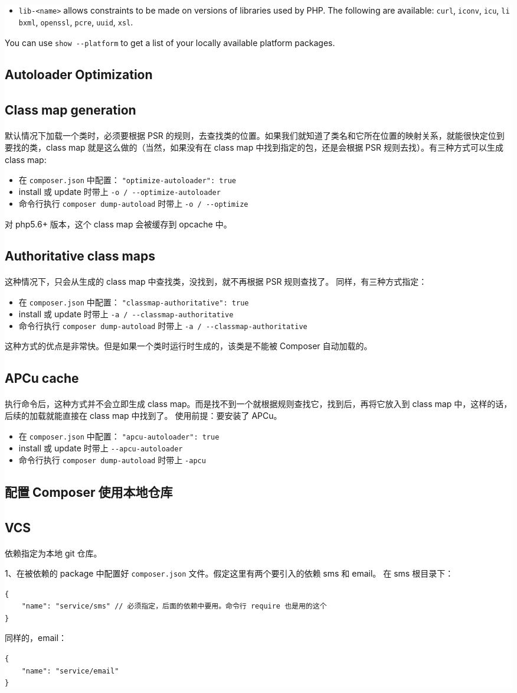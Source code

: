 *   `lib-<name>` allows constraints to be made on versions of libraries used by PHP. The following are available: `curl`, `iconv`, `icu`, `libxml`, `openssl`, `pcre`, `uuid`, `xsl`.

You can use `show --platform` to get a list of your locally available platform packages.

Autoloader Optimization
-----------------------
## Class map generation
默认情况下加载一个类时，必须要根据 PSR 的规则，去查找类的位置。如果我们就知道了类名和它所在位置的映射关系，就能很快定位到要找的类，class map 就是这么做的（当然，如果没有在 class map 中找到指定的包，还是会根据 PSR 规则去找）。有三种方式可以生成 class map:

* 在 `composer.json` 中配置： `"optimize-autoloader": true`
* install 或 update 时带上 `-o / --optimize-autoloader`
* 命令行执行 `composer dump-autoload` 时带上 `-o / --optimize`

对 php5.6+ 版本，这个 class map 会被缓存到 opcache 中。

## Authoritative class maps
这种情况下，只会从生成的 class map 中查找类，没找到，就不再根据 PSR 规则查找了。 同样，有三种方式指定：
* 在 `composer.json` 中配置： `"classmap-authoritative": true`
* install 或 update 时带上 `-a / --classmap-authoritative`
* 命令行执行 `composer dump-autoload` 时带上 `-a / --classmap-authoritative`

这种方式的优点是非常快。但是如果一个类时运行时生成的，该类是不能被 Composer 自动加载的。

## APCu cache
执行命令后，这种方式并不会立即生成 class map。而是找不到一个就根据规则查找它，找到后，再将它放入到 class map 中，这样的话，后续的加载就能直接在 class map 中找到了。 使用前提：要安装了 APCu。 

* 在 `composer.json` 中配置： `"apcu-autoloader": true`
* install 或 update 时带上 `--apcu-autoloader`
* 命令行执行 `composer dump-autoload` 时带上 `-apcu`

配置 Composer 使用本地仓库
------------------------
## VCS
依赖指定为本地 git 仓库。

1、在被依赖的 package 中配置好 `composer.json` 文件。假定这里有两个要引入的依赖 sms 和 email。
在 sms 根目录下：
```
{
    "name": "service/sms" // 必须指定，后面的依赖中要用。命令行 require 也是用的这个
}
```
同样的，email：
```
{
    "name": "service/email"
}
```
